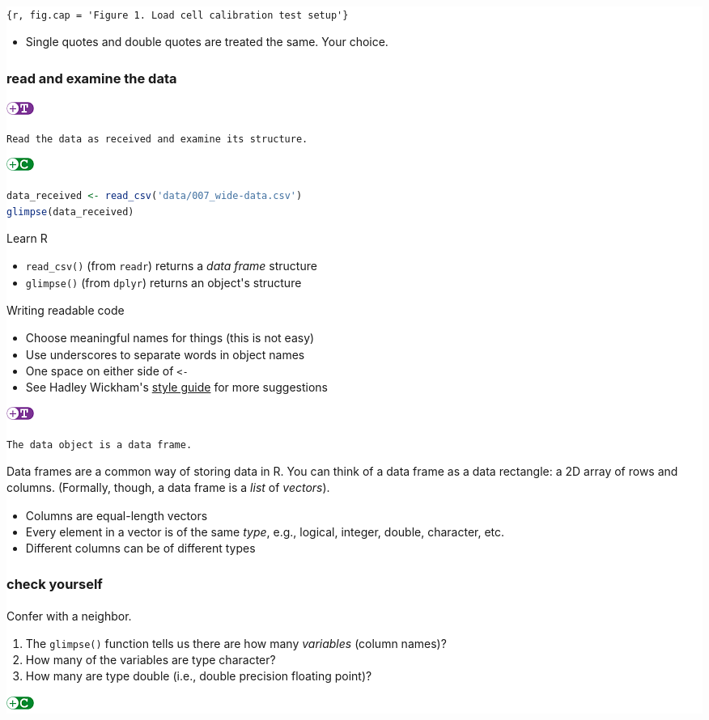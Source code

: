    {r, fig.cap = 'Figure 1. Load cell calibration test setup'}

- Single quotes and double quotes are treated the same. Your choice. 




### read and examine the data

![](../resources/images/text-icon.png) 

    Read the data as received and examine its structure.

![](../resources/images/code-icon.png)


```r
data_received <- read_csv('data/007_wide-data.csv')
glimpse(data_received)
```

Learn R

- `read_csv()` (from `readr`)  returns a *data frame* structure
- `glimpse()` (from `dplyr`)  returns an object's structure

Writing readable code

- Choose meaningful names for things (this is not easy)
- Use underscores to separate words in object names
- One space on either side of `<-`
- See Hadley Wickham's [style guide](http://adv-r.had.co.nz/Style.html) for more suggestions 

![](../resources/images/text-icon.png) 

    The data object is a data frame. 

Data frames are a common way of storing data in R. You can think of a data frame as a data rectangle: a 2D array of rows and columns. (Formally, though, a data frame is a  *list* of *vectors*). 

- Columns are equal-length vectors
- Every element in a vector is of the same *type*, e.g., logical, integer, double, character, etc.
- Different columns can be of different types

### check yourself

Confer with a neighbor. 

1. The `glimpse()` function tells us there are how many *variables* (column names)? 
2. How many of the variables are type character? 
3. How many are type double (i.e., double precision floating point)? 

![](../resources/images/code-icon.png)
